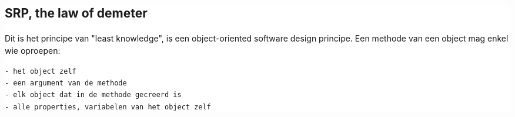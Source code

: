 ## SRP, the law of demeter

Dit is het principe van "least knowledge", is een object-oriented software design principe. Een methode van een object mag enkel wie oproepen:

```text
- het object zelf
- een argument van de methode
- elk object dat in de methode gecreerd is
- alle properties, variabelen van het object zelf
```